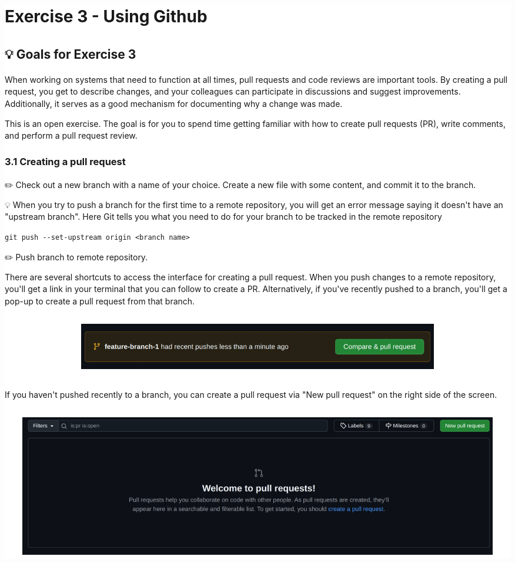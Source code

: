 # Exercise 3 - Using Github

## :bulb: Goals for Exercise 3

When working on systems that need to function at all times, pull requests and code reviews are important tools. By creating a pull request, you get to describe changes, and your colleagues can participate in discussions and suggest improvements. Additionally, it serves as a good mechanism for documenting why a change was made.

This is an open exercise. The goal is for you to spend time getting familiar with how to create pull requests (PR), write comments, and perform a pull request review.

### 3.1 Creating a pull request

:pencil2: Check out a new branch with a name of your choice. Create a new file with some content, and commit it to the branch.

:bulb: When you try to push a branch for the first time to a remote repository, you will get an error message saying it doesn't have an "upstream branch". Here Git tells you what you need to do for your branch to be tracked in the remote repository

```
git push --set-upstream origin <branch name>
```

:pencil2: Push branch to remote repository.

There are several shortcuts to access the interface for creating a pull request. When you push changes to a remote repository, you'll get a link in your terminal that you can follow to create a PR. Alternatively, if you've recently pushed to a branch, you'll get a pop-up to create a pull request from that branch.

<div style="text-align: center; margin-top: 2rem; margin-bottom: 2rem;">
  <img src="../images/3-pr-popup.png" width="600">
</div>

If you haven't pushed recently to a branch, you can create a pull request via "New pull request" on the right side of the screen.

<div style="text-align: center; margin-top: 2rem; margin-bottom: 2rem;">
  <img src="../images/3-pr-landing-page.png" width="800">
</div>
